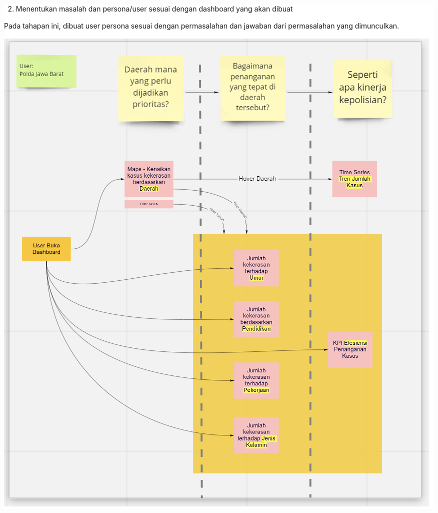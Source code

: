 2.	Menentukan masalah dan persona/user sesuai dengan dashboard yang akan dibuat

Pada tahapan ini, dibuat user persona sesuai dengan permasalahan dan jawaban dari permasalahan yang dimunculkan.

![Problems](readme_figures/problems.png)
